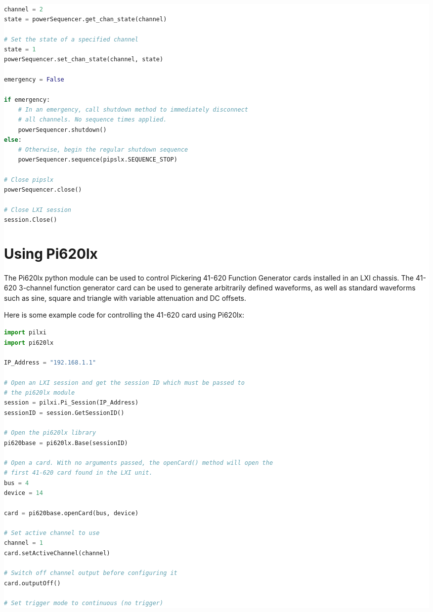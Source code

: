 ```python
channel = 2
state = powerSequencer.get_chan_state(channel)

# Set the state of a specified channel
state = 1
powerSequencer.set_chan_state(channel, state)

emergency = False

if emergency:
    # In an emergency, call shutdown method to immediately disconnect
    # all channels. No sequence times applied.
    powerSequencer.shutdown()
else:
    # Otherwise, begin the regular shutdown sequence
    powerSequencer.sequence(pipslx.SEQUENCE_STOP)

# Close pipslx
powerSequencer.close()

# Close LXI session
session.Close()

```

# Using Pi620lx

The Pi620lx python module can be used to control Pickering 41-620 Function Generator cards installed in an LXI
chassis. The 41-620 3-channel function generator card can be used to generate arbitrarily defined waveforms, as well as standard
waveforms such as sine, square and triangle with variable attenuation and DC offsets. 

Here is some example code for controlling the 41-620 card using Pi620lx:
```python
import pilxi
import pi620lx 

IP_Address = "192.168.1.1"

# Open an LXI session and get the session ID which must be passed to 
# the pi620lx module
session = pilxi.Pi_Session(IP_Address)
sessionID = session.GetSessionID()

# Open the pi620lx library 
pi620base = pi620lx.Base(sessionID)

# Open a card. With no arguments passed, the openCard() method will open the
# first 41-620 card found in the LXI unit. 
bus = 4
device = 14

card = pi620base.openCard(bus, device)

# Set active channel to use
channel = 1
card.setActiveChannel(channel)

# Switch off channel output before configuring it
card.outputOff()

# Set trigger mode to continuous (no trigger)
```